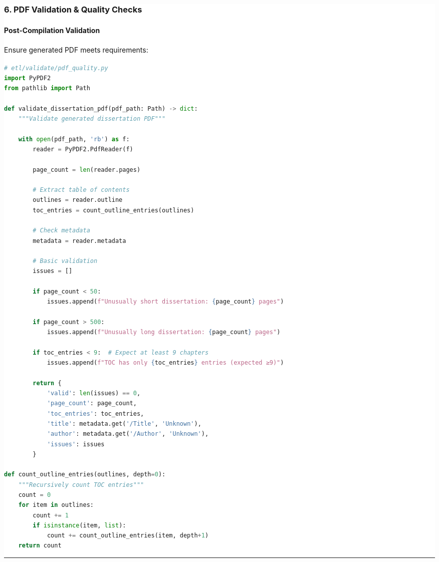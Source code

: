 ### 6. PDF Validation & Quality Checks

#### Post-Compilation Validation
Ensure generated PDF meets requirements:
```python
# etl/validate/pdf_quality.py
import PyPDF2
from pathlib import Path

def validate_dissertation_pdf(pdf_path: Path) -> dict:
    """Validate generated dissertation PDF"""

    with open(pdf_path, 'rb') as f:
        reader = PyPDF2.PdfReader(f)

        page_count = len(reader.pages)

        # Extract table of contents
        outlines = reader.outline
        toc_entries = count_outline_entries(outlines)

        # Check metadata
        metadata = reader.metadata

        # Basic validation
        issues = []

        if page_count < 50:
            issues.append(f"Unusually short dissertation: {page_count} pages")

        if page_count > 500:
            issues.append(f"Unusually long dissertation: {page_count} pages")

        if toc_entries < 9:  # Expect at least 9 chapters
            issues.append(f"TOC has only {toc_entries} entries (expected ≥9)")

        return {
            'valid': len(issues) == 0,
            'page_count': page_count,
            'toc_entries': toc_entries,
            'title': metadata.get('/Title', 'Unknown'),
            'author': metadata.get('/Author', 'Unknown'),
            'issues': issues
        }

def count_outline_entries(outlines, depth=0):
    """Recursively count TOC entries"""
    count = 0
    for item in outlines:
        count += 1
        if isinstance(item, list):
            count += count_outline_entries(item, depth+1)
    return count
```

---